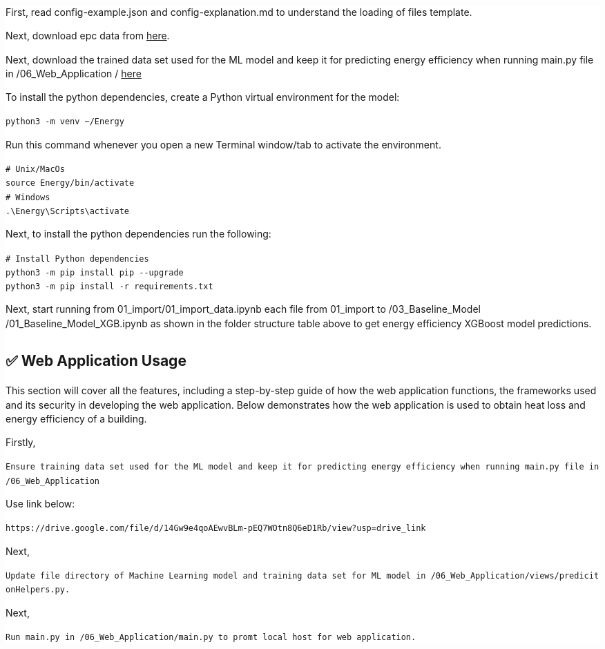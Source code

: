 First, read config-example.json and config-explanation.md to understand the loading of files template.

Next, download epc data from [here](https://epc.opendatacommunities.org/).

Next, download the trained data set used for the ML model and keep it for predicting energy efficiency when running main.py file in /06_Web_Application / [here](https://drive.google.com/file/d/14Gw9e4qoAEwvBLm-pEQ7WOtn8Q6eD1Rb/view?usp=drive_link)

To install the python dependencies, create a Python virtual environment for the model:

```
python3 -m venv ~/Energy
```

Run this command whenever you open a new Terminal window/tab to activate the environment.

```
# Unix/MacOs
source Energy/bin/activate
# Windows
.\Energy\Scripts\activate
```

Next, to install the python dependencies run the following:
```
# Install Python dependencies
python3 -m pip install pip --upgrade
python3 -m pip install -r requirements.txt
```

Next, start running from 01_import/01_import_data.ipynb each file from 01_import to /03_Baseline_Model /01_Baseline_Model_XGB.ipynb as shown in the folder structure table above to get energy efficiency XGBoost model predictions.

## ✅ Web Application Usage

This section will cover all the features, including a step-by-step guide of how the web application functions, the frameworks used and its security in developing the web application. Below demonstrates how the web application is used to obtain heat loss and energy efficiency of a building.


Firstly,
``` 
Ensure training data set used for the ML model and keep it for predicting energy efficiency when running main.py file in /06_Web_Application
```
Use link below:
```
https://drive.google.com/file/d/14Gw9e4qoAEwvBLm-pEQ7WOtn8Q6eD1Rb/view?usp=drive_link
```

Next, 
```
Update file directory of Machine Learning model and training data set for ML model in /06_Web_Application/views/predicitonHelpers.py.
```

Next,
```
Run main.py in /06_Web_Application/main.py to promt local host for web application.
```
